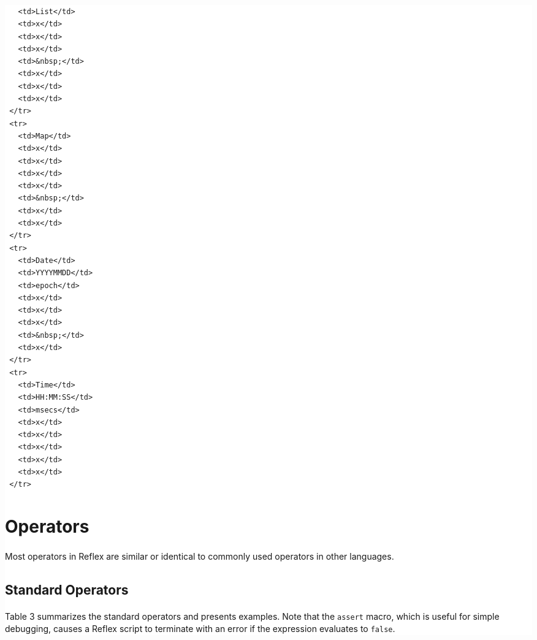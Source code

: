        <td>List</td>
       <td>x</td>
       <td>x</td>
       <td>x</td>
       <td>&nbsp;</td>
       <td>x</td>
       <td>x</td>
       <td>x</td>
     </tr>
     <tr>
       <td>Map</td>
       <td>x</td>
       <td>x</td>
       <td>x</td>
       <td>x</td>
       <td>&nbsp;</td>
       <td>x</td>
       <td>x</td>
     </tr>
     <tr>
       <td>Date</td>
       <td>YYYYMMDD</td>
       <td>epoch</td>
       <td>x</td>
       <td>x</td>
       <td>x</td>
       <td>&nbsp;</td>
       <td>x</td>
     </tr>
     <tr>
       <td>Time</td>
       <td>HH:MM:SS</td>
       <td>msecs</td>
       <td>x</td>
       <td>x</td>
       <td>x</td>
       <td>x</td>
       <td>x</td>
     </tr>
  </tbody>
</table>

# Operators

Most operators in Reflex are similar or identical to commonly used operators in other languages. 

## Standard Operators

Table 3 summarizes the standard operators and presents examples. Note that the `assert` macro, which is useful for simple debugging, causes a Reflex script to terminate with an error if the expression evaluates to `false`. 
